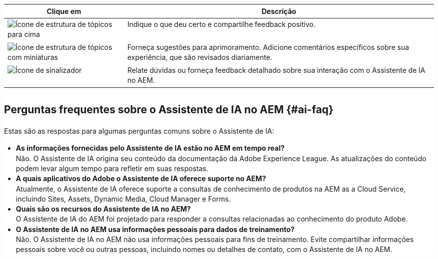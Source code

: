 | Clique em | Descrição |
| --- | --- |
| ![Ícone de estrutura de tópicos para cima](https://spectrum.adobe.com/static/icons/workflow_18/Smock_ThumbUpOutline_18_N.svg) | Indique o que deu certo e compartilhe feedback positivo. |
| ![Ícone de estrutura de tópicos com miniaturas](https://spectrum.adobe.com/static/icons/workflow_18/Smock_ThumbDownOutline_18_N.svg) | Forneça sugestões para aprimoramento. Adicione comentários específicos sobre sua experiência, que são revisados diariamente. |
| ![Ícone de sinalizador](https://spectrum.adobe.com/static/icons/workflow_18/Smock_Flag_18_N.svg) | Relate dúvidas ou forneça feedback detalhado sobre sua interação com o Assistente de IA no AEM. |

## Perguntas frequentes sobre o Assistente de IA no AEM {#ai-faq}

Estas são as respostas para algumas perguntas comuns sobre o Assistente de IA:

* **As informações fornecidas pelo Assistente de IA estão no AEM em tempo real?**\
  Não. O Assistente de IA origina seu conteúdo da documentação da Adobe Experience League. As atualizações do conteúdo podem levar algum tempo para refletir em suas respostas.
* **A quais aplicativos do Adobe o Assistente de IA oferece suporte no AEM?**\
  Atualmente, o Assistente de IA oferece suporte a consultas de conhecimento de produtos na AEM as a Cloud Service, incluindo Sites, Assets, Dynamic Media, Cloud Manager e Forms.
* **Quais são os recursos do Assistente de IA no AEM?**\
  O Assistente de IA do AEM foi projetado para responder a consultas relacionadas ao conhecimento do produto Adobe.
* **O Assistente de IA no AEM usa informações pessoais para dados de treinamento?**\
  Não. O Assistente de IA no AEM não usa informações pessoais para fins de treinamento. Evite compartilhar informações pessoais sobre você ou outras pessoas, incluindo nomes ou detalhes de contato, com o Assistente de IA no AEM.


